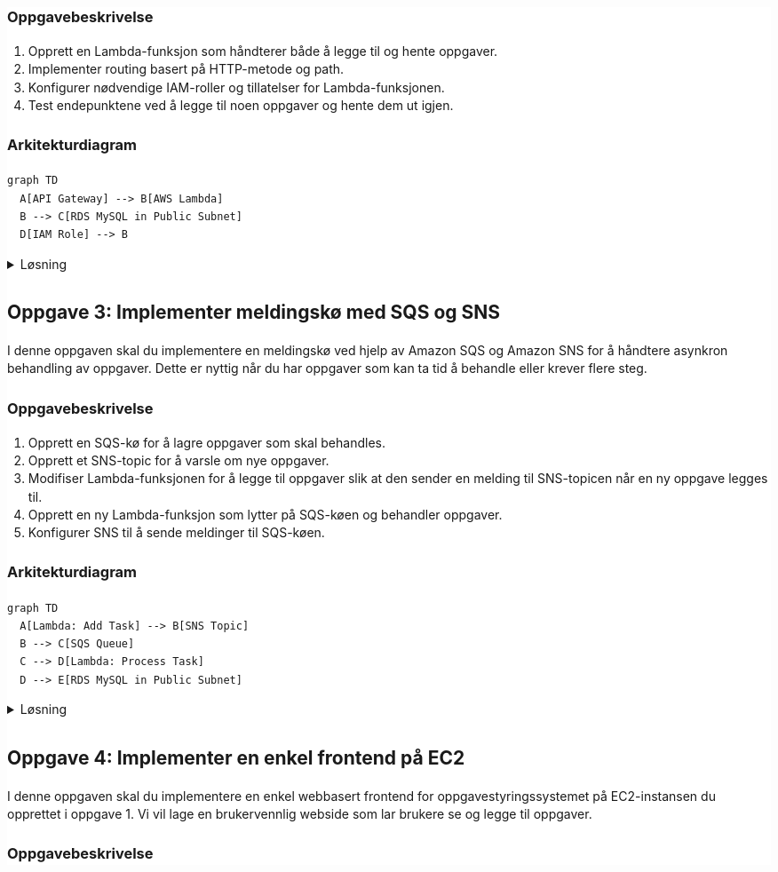 ### Oppgavebeskrivelse

1. Opprett en Lambda-funksjon som håndterer både å legge til og hente oppgaver.
2. Implementer routing basert på HTTP-metode og path.
3. Konfigurer nødvendige IAM-roller og tillatelser for Lambda-funksjonen.
4. Test endepunktene ved å legge til noen oppgaver og hente dem ut igjen.

### Arkitekturdiagram

```mermaid
graph TD
  A[API Gateway] --> B[AWS Lambda]
  B --> C[RDS MySQL in Public Subnet]
  D[IAM Role] --> B
```

<details><summary>Løsning</summary></details>


## Oppgave 3: Implementer meldingskø med SQS og SNS

I denne oppgaven skal du implementere en meldingskø ved hjelp av Amazon SQS og Amazon SNS for å håndtere asynkron behandling av oppgaver. Dette er nyttig når du har oppgaver som kan ta tid å behandle eller krever flere steg.

### Oppgavebeskrivelse

1. Opprett en SQS-kø for å lagre oppgaver som skal behandles.
2. Opprett et SNS-topic for å varsle om nye oppgaver.
3. Modifiser Lambda-funksjonen for å legge til oppgaver slik at den sender en melding til SNS-topicen når en ny oppgave legges til.
4. Opprett en ny Lambda-funksjon som lytter på SQS-køen og behandler oppgaver.
5. Konfigurer SNS til å sende meldinger til SQS-køen.

### Arkitekturdiagram

```mermaid
graph TD
  A[Lambda: Add Task] --> B[SNS Topic]
  B --> C[SQS Queue]
  C --> D[Lambda: Process Task]
  D --> E[RDS MySQL in Public Subnet]
```

<details><summary>Løsning</summary></details>

## Oppgave 4: Implementer en enkel frontend på EC2

I denne oppgaven skal du implementere en enkel webbasert frontend for oppgavestyringssystemet på EC2-instansen du opprettet i oppgave 1. Vi vil lage en brukervennlig webside som lar brukere se og legge til oppgaver.

### Oppgavebeskrivelse
